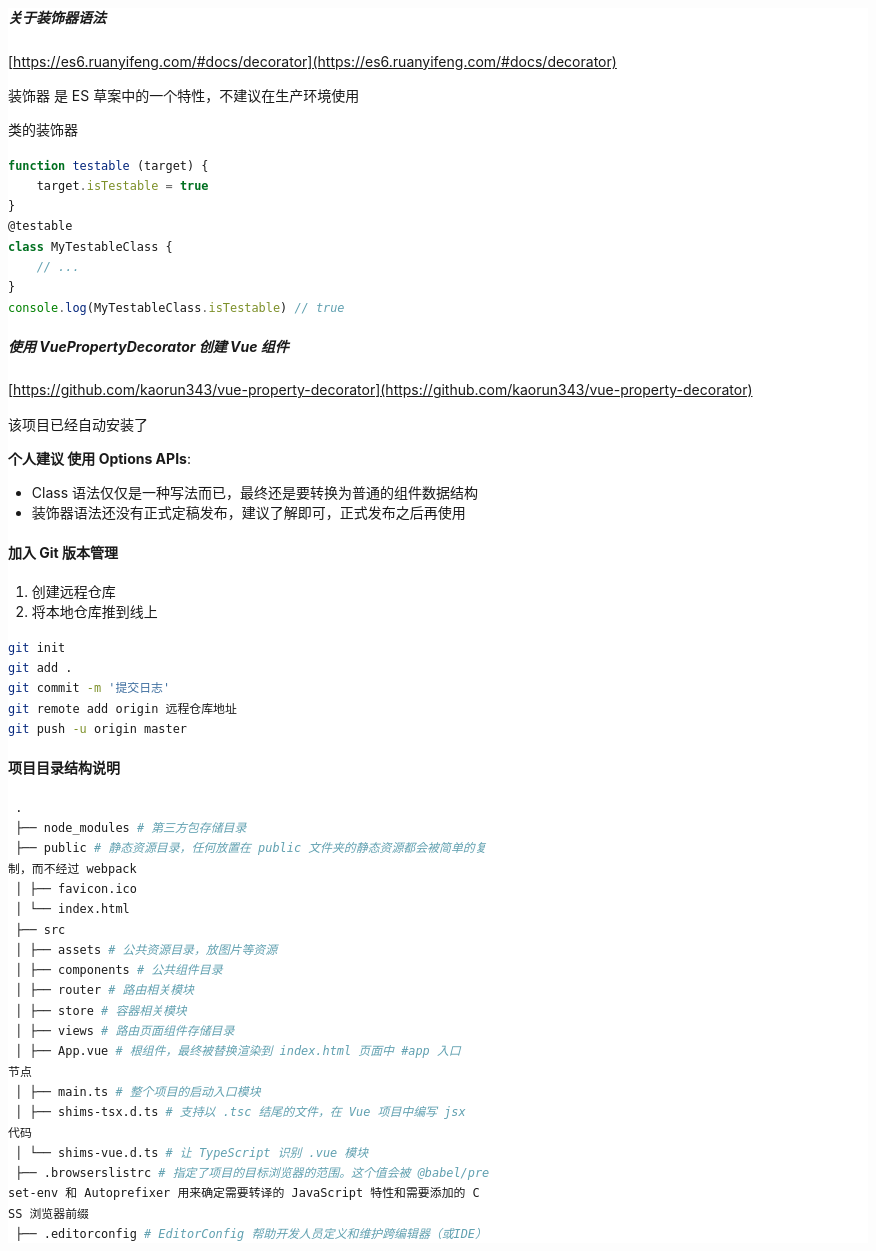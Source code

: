 ##### 关于装饰器语法

[https://es6.ruanyifeng.com/#docs/decorator](https://es6.ruanyifeng.com/#docs/decorator)

装饰器 是 ES 草案中的一个特性，不建议在生产环境使用

类的装饰器

```typescript
function testable (target) {
    target.isTestable = true
}
@testable
class MyTestableClass {
    // ...
}
console.log(MyTestableClass.isTestable) // true
```

##### 使用 VuePropertyDecorator 创建 Vue 组件

[https://github.com/kaorun343/vue-property-decorator](https://github.com/kaorun343/vue-property-decorator)

该项目已经自动安装了

**个人建议 使用 Options APIs**:

* Class 语法仅仅是一种写法而已，最终还是要转换为普通的组件数据结构
* 装饰器语法还没有正式定稿发布，建议了解即可，正式发布之后再使用

#### 加入 Git 版本管理

1. 创建远程仓库
2. 将本地仓库推到线上

```bash
git init
git add .
git commit -m '提交日志'
git remote add origin 远程仓库地址
git push -u origin master
```

#### 项目目录结构说明

```dockerfile
 .
 ├── node_modules # 第三⽅包存储⽬录
 ├── public # 静态资源⽬录，任何放置在 public ⽂件夹的静态资源都会被简单的复
制，⽽不经过 webpack
 │ ├── favicon.ico
 │ └── index.html
 ├── src
 │ ├── assets # 公共资源⽬录，放图⽚等资源
 │ ├── components # 公共组件⽬录
 │ ├── router # 路由相关模块
 │ ├── store # 容器相关模块
 │ ├── views # 路由⻚⾯组件存储⽬录
 │ ├── App.vue # 根组件，最终被替换渲染到 index.html ⻚⾯中 #app ⼊⼝
节点
 │ ├── main.ts # 整个项⽬的启动⼊⼝模块
 │ ├── shims-tsx.d.ts # ⽀持以 .tsc 结尾的⽂件，在 Vue 项⽬中编写 jsx
代码
 │ └── shims-vue.d.ts # 让 TypeScript 识别 .vue 模块
 ├── .browserslistrc # 指定了项⽬的⽬标浏览器的范围。这个值会被 @babel/pre
set-env 和 Autoprefixer ⽤来确定需要转译的 JavaScript 特性和需要添加的 C
SS 浏览器前缀
 ├── .editorconfig # EditorConfig 帮助开发⼈员定义和维护跨编辑器（或IDE）
```
